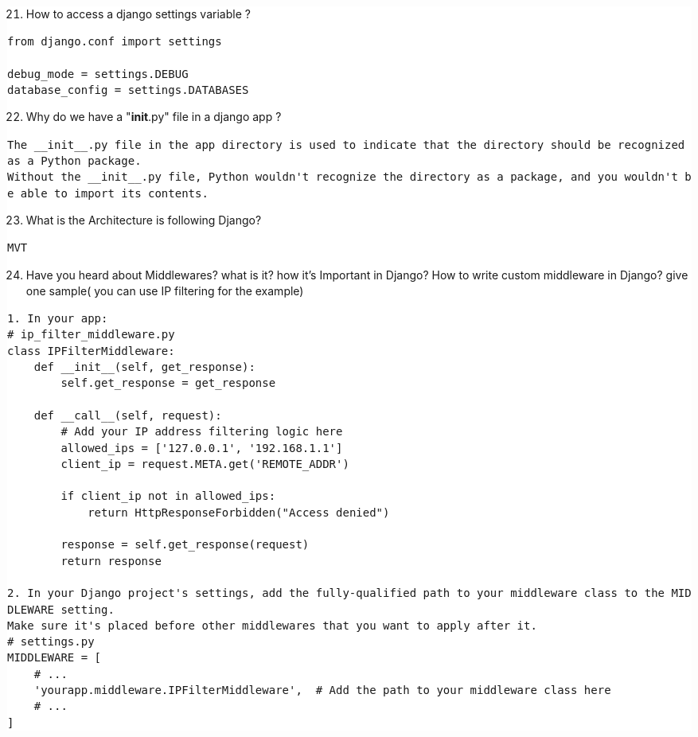 21. How to access a django settings variable ?
<pre>
from django.conf import settings

debug_mode = settings.DEBUG
database_config = settings.DATABASES
</pre>

22. Why do we have a "__init__.py" file in a django app ?
<pre>
The __init__.py file in the app directory is used to indicate that the directory should be recognized as a Python package.
Without the __init__.py file, Python wouldn't recognize the directory as a package, and you wouldn't be able to import its contents.
</pre>

23. What is the Architecture is following Django?
<pre>
MVT
</pre>

24. Have you heard about Middlewares? what is it? how it’s Important in Django? How to write custom middleware in Django? give one sample( you can use IP filtering for the example)
<pre>
1. In your app:
# ip_filter_middleware.py
class IPFilterMiddleware:
    def __init__(self, get_response):
        self.get_response = get_response

    def __call__(self, request):
        # Add your IP address filtering logic here
        allowed_ips = ['127.0.0.1', '192.168.1.1']
        client_ip = request.META.get('REMOTE_ADDR')

        if client_ip not in allowed_ips:
            return HttpResponseForbidden("Access denied")

        response = self.get_response(request)
        return response

2. In your Django project's settings, add the fully-qualified path to your middleware class to the MIDDLEWARE setting.
Make sure it's placed before other middlewares that you want to apply after it.
# settings.py
MIDDLEWARE = [
    # ...
    'yourapp.middleware.IPFilterMiddleware',  # Add the path to your middleware class here
    # ...
]
</pre>
